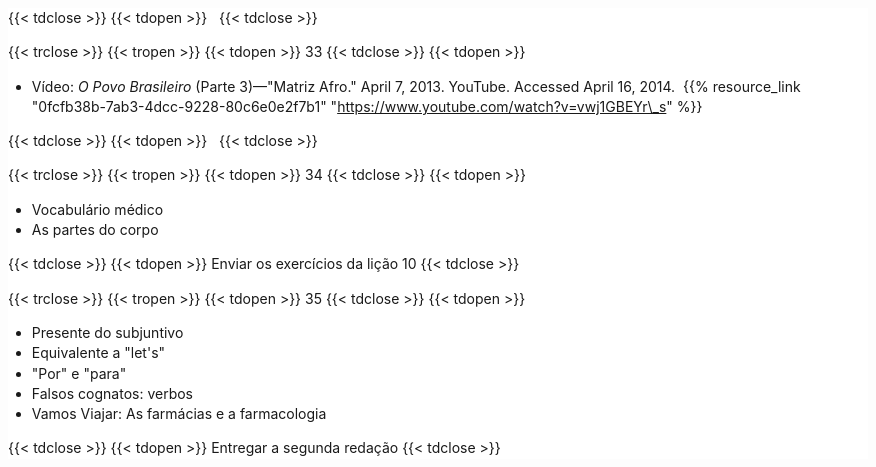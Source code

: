 
{{< tdclose >}}
{{< tdopen >}}
 
{{< tdclose >}}

{{< trclose >}}
{{< tropen >}}
{{< tdopen >}}
33
{{< tdclose >}}
{{< tdopen >}}


*   Vídeo: _O Povo Brasileiro_ (Parte 3)—"Matriz Afro." April 7, 2013. YouTube. Accessed April 16, 2014.  {{% resource_link "0fcfb38b-7ab3-4dcc-9228-80c6e0e2f7b1" "https://www.youtube.com/watch?v=vwj1GBEYr\_s" %}}


{{< tdclose >}}
{{< tdopen >}}
 
{{< tdclose >}}

{{< trclose >}}
{{< tropen >}}
{{< tdopen >}}
34
{{< tdclose >}}
{{< tdopen >}}


*   Vocabulário médico
*   As partes do corpo


{{< tdclose >}}
{{< tdopen >}}
Enviar os exercícios da lição 10
{{< tdclose >}}

{{< trclose >}}
{{< tropen >}}
{{< tdopen >}}
35
{{< tdclose >}}
{{< tdopen >}}


*   Presente do subjuntivo
*   Equivalente a "let's"
*   "Por" e "para"
*   Falsos cognatos: verbos
*   Vamos Viajar: As farmácias e a farmacologia


{{< tdclose >}}
{{< tdopen >}}
Entregar a segunda redação
{{< tdclose >}}
